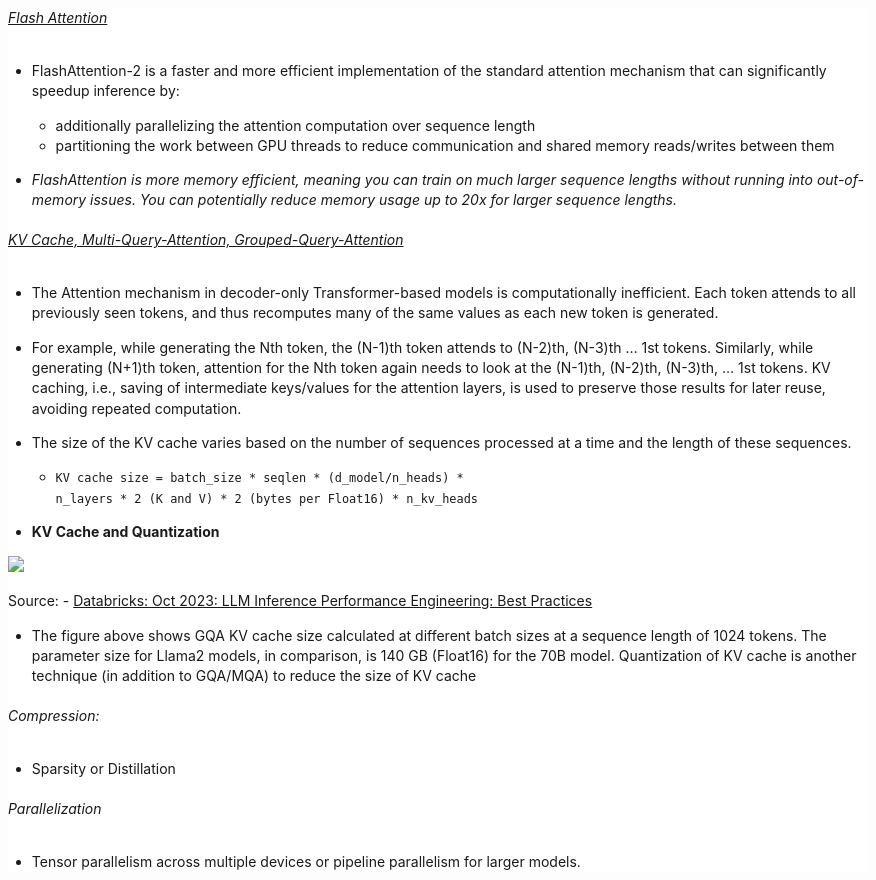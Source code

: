 


###### [Flash Attention](flash_attention.md)
- FlashAttention-2 is a faster and more efficient implementation of the standard attention mechanism that can significantly speedup inference by:
	- additionally parallelizing the attention computation over sequence length
	- partitioning the work between GPU threads to reduce communication and shared memory reads/writes between them

- <i>FlashAttention is more memory efficient, meaning you can train on much larger sequence lengths without running into out-of-memory issues. You can potentially reduce memory usage up to 20x for larger sequence lengths.</i> 


###### [KV Cache, Multi-Query-Attention, Grouped-Query-Attention](kv_cache.md)
- The Attention mechanism in decoder-only Transformer-based models is computationally inefficient. Each token attends to all previously seen tokens, and thus recomputes many of the same values as each new token is generated.

- For example, while generating the Nth token, the (N-1)th token attends to (N-2)th, (N-3)th … 1st tokens. Similarly, while generating (N+1)th token, attention for the Nth token again needs to look at the (N-1)th, (N-2)th, (N-3)th, … 1st tokens. KV caching, i.e., saving of intermediate keys/values for the attention layers, is used to preserve those results for later reuse, avoiding repeated computation.

- The size of the KV cache varies based on the number of sequences processed at a time and the length of these sequences. 
	- <code>KV cache size  = 
batch_size * seqlen * (d_model/n_heads) * n_layers * 2 (K and V) * 2 (bytes per Float16) * n_kv_heads</code>

- <b>KV Cache and Quantization</b>

<div class="container py-4 py-md-5 px-4 px-md-3 text-body-secondary">
  <div class="row" >
    <div class="col-lg-4 mb-4">
      <img src="../../_static/genai/inference_optimization/kvcache_quantization.png"></img>
    </div>
  </div>
</div>

Source: - [Databricks: Oct 2023: LLM Inference Performance Engineering: Best Practices](https://www.databricks.com/blog/llm-inference-performance-engineering-best-practices)

- The figure above shows GQA KV cache size calculated at different batch sizes at a sequence length of 1024 tokens. The parameter size for Llama2 models, in comparison, is 140 GB (Float16) for the 70B model. Quantization of KV cache is another technique (in addition to GQA/MQA) to reduce the size of KV cache



###### Compression:
- Sparsity or Distillation

###### Parallelization
- Tensor parallelism across multiple devices or pipeline parallelism for larger models.
